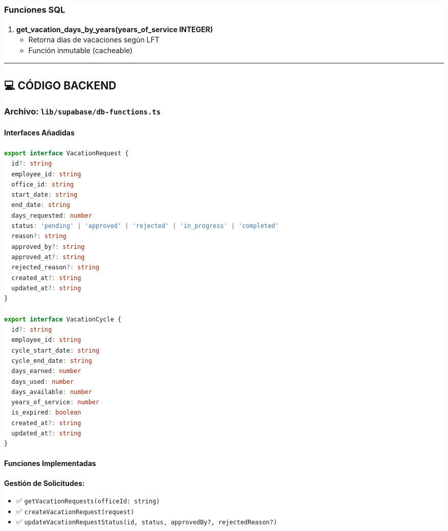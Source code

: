 ### Funciones SQL

1. **get_vacation_days_by_years(years_of_service INTEGER)**
   - Retorna días de vacaciones según LFT
   - Función inmutable (cacheable)

---

## 💻 CÓDIGO BACKEND

### Archivo: `lib/supabase/db-functions.ts`

#### Interfaces Añadidas

```typescript
export interface VacationRequest {
  id?: string
  employee_id: string
  office_id: string
  start_date: string
  end_date: string
  days_requested: number
  status: 'pending' | 'approved' | 'rejected' | 'in_progress' | 'completed'
  reason?: string
  approved_by?: string
  approved_at?: string
  rejected_reason?: string
  created_at?: string
  updated_at?: string
}

export interface VacationCycle {
  id?: string
  employee_id: string
  cycle_start_date: string
  cycle_end_date: string
  days_earned: number
  days_used: number
  days_available: number
  years_of_service: number
  is_expired: boolean
  created_at?: string
  updated_at?: string
}
```

#### Funciones Implementadas

**Gestión de Solicitudes:**
- ✅ `getVacationRequests(officeId: string)`
- ✅ `createVacationRequest(request)`
- ✅ `updateVacationRequestStatus(id, status, approvedBy?, rejectedReason?)`
